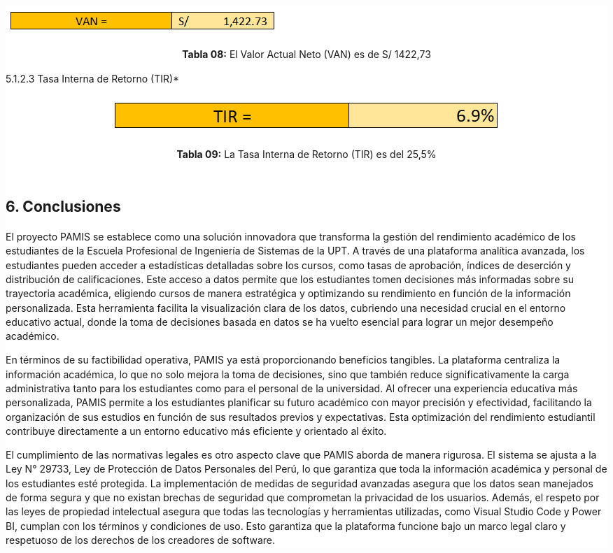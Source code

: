 ![valor-actual-neto](./media/valor-actual-neto.png)

</center>    
<center>
<strong>Tabla 08:</strong> El Valor Actual Neto (VAN) es de S/ 1422,73
</center>        


5.1.2.3 Tasa Interna de Retorno (TIR)*
<center>

![tasa-interna-de-retorno](./media/tasa-interna-de-retorno.png)

</center> 
<center>
<strong>Tabla 09:</strong> La Tasa Interna de Retorno (TIR) es del 25,5%
</center>



<div style="page-break-after: always; visibility: hidden">\pagebreak</div>

<h2 id="_Toc52661351">6. Conclusiones</h2>

El proyecto PAMIS se establece como una solución innovadora que transforma la gestión del rendimiento académico de los estudiantes de la Escuela Profesional de Ingeniería de Sistemas de la UPT. A través de una plataforma analítica avanzada, los estudiantes pueden acceder a estadísticas detalladas sobre los cursos, como tasas de aprobación, índices de deserción y distribución de calificaciones. Este acceso a datos permite que los estudiantes tomen decisiones más informadas sobre su trayectoria académica, eligiendo cursos de manera estratégica y optimizando su rendimiento en función de la información personalizada. Esta herramienta facilita la visualización clara de los datos, cubriendo una necesidad crucial en el entorno educativo actual, donde la toma de decisiones basada en datos se ha vuelto esencial para lograr un mejor desempeño académico.

En términos de su factibilidad operativa, PAMIS ya está proporcionando beneficios tangibles. La plataforma centraliza la información académica, lo que no solo mejora la toma de decisiones, sino que también reduce significativamente la carga administrativa tanto para los estudiantes como para el personal de la universidad. Al ofrecer una experiencia educativa más personalizada, PAMIS permite a los estudiantes planificar su futuro académico con mayor precisión y efectividad, facilitando la organización de sus estudios en función de sus resultados previos y expectativas. Esta optimización del rendimiento estudiantil contribuye directamente a un entorno educativo más eficiente y orientado al éxito.

El cumplimiento de las normativas legales es otro aspecto clave que PAMIS aborda de manera rigurosa. El sistema se ajusta a la Ley N° 29733, Ley de Protección de Datos Personales del Perú, lo que garantiza que toda la información académica y personal de los estudiantes esté protegida. La implementación de medidas de seguridad avanzadas asegura que los datos sean manejados de forma segura y que no existan brechas de seguridad que comprometan la privacidad de los usuarios. Además, el respeto por las leyes de propiedad intelectual asegura que todas las tecnologías y herramientas utilizadas, como Visual Studio Code y Power BI, cumplan con los términos y condiciones de uso. Esto garantiza que la plataforma funcione bajo un marco legal claro y respetuoso de los derechos de los creadores de software.
